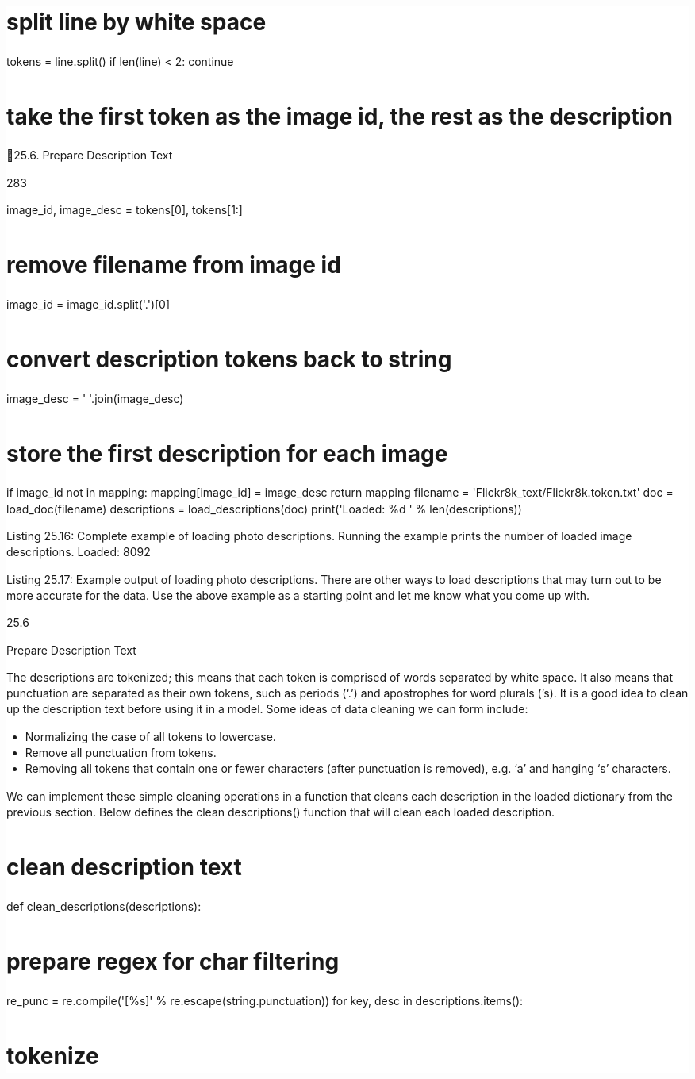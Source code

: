 # split line by white space
tokens = line.split()
if len(line) < 2:
continue
# take the first token as the image id, the rest as the description

25.6. Prepare Description Text

283

image_id, image_desc = tokens[0], tokens[1:]
# remove filename from image id
image_id = image_id.split('.')[0]
# convert description tokens back to string
image_desc = ' '.join(image_desc)
# store the first description for each image
if image_id not in mapping:
mapping[image_id] = image_desc
return mapping
filename = 'Flickr8k_text/Flickr8k.token.txt'
doc = load_doc(filename)
descriptions = load_descriptions(doc)
print('Loaded: %d ' % len(descriptions))

Listing 25.16: Complete example of loading photo descriptions.
Running the example prints the number of loaded image descriptions.
Loaded: 8092

Listing 25.17: Example output of loading photo descriptions.
There are other ways to load descriptions that may turn out to be more accurate for the
data. Use the above example as a starting point and let me know what you come up with.

25.6

Prepare Description Text

The descriptions are tokenized; this means that each token is comprised of words separated by
white space. It also means that punctuation are separated as their own tokens, such as periods
(‘.’) and apostrophes for word plurals (’s). It is a good idea to clean up the description text
before using it in a model. Some ideas of data cleaning we can form include:
- Normalizing the case of all tokens to lowercase.
- Remove all punctuation from tokens.
- Removing all tokens that contain one or fewer characters (after punctuation is removed),
e.g. ‘a’ and hanging ‘s’ characters.

We can implement these simple cleaning operations in a function that cleans each description
in the loaded dictionary from the previous section. Below defines the clean descriptions()
function that will clean each loaded description.
# clean description text
def clean_descriptions(descriptions):
# prepare regex for char filtering
re_punc = re.compile('[%s]' % re.escape(string.punctuation))
for key, desc in descriptions.items():
# tokenize